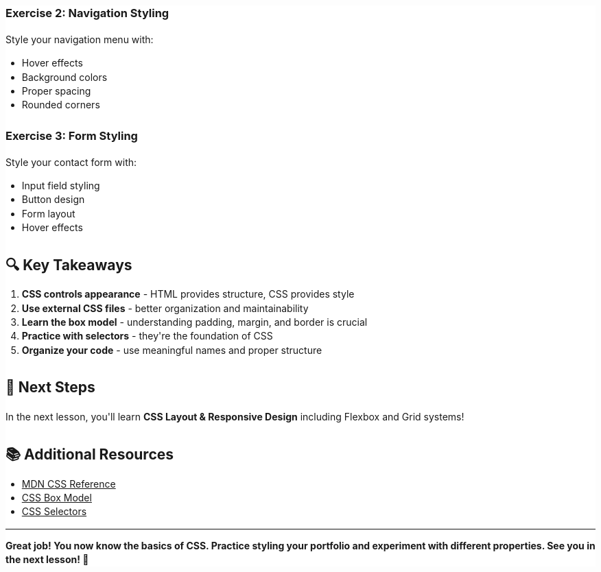### **Exercise 2: Navigation Styling**

Style your navigation menu with:

- Hover effects
- Background colors
- Proper spacing
- Rounded corners

### **Exercise 3: Form Styling**

Style your contact form with:

- Input field styling
- Button design
- Form layout
- Hover effects

## 🔍 **Key Takeaways**

1. **CSS controls appearance** - HTML provides structure, CSS provides style
2. **Use external CSS files** - better organization and maintainability
3. **Learn the box model** - understanding padding, margin, and border is crucial
4. **Practice with selectors** - they're the foundation of CSS
5. **Organize your code** - use meaningful names and proper structure

## 🚀 **Next Steps**

In the next lesson, you'll learn **CSS Layout & Responsive Design** including Flexbox and Grid systems!

## 📚 **Additional Resources**

- [MDN CSS Reference](https://developer.mozilla.org/en-US/docs/Web/CSS)
- [CSS Box Model](https://developer.mozilla.org/en-US/docs/Web/CSS/CSS_Box_Model)
- [CSS Selectors](https://developer.mozilla.org/en-US/docs/Web/CSS/CSS_Selectors)

---

**Great job! You now know the basics of CSS. Practice styling your portfolio and experiment with different properties. See you in the next lesson! 🎨**
